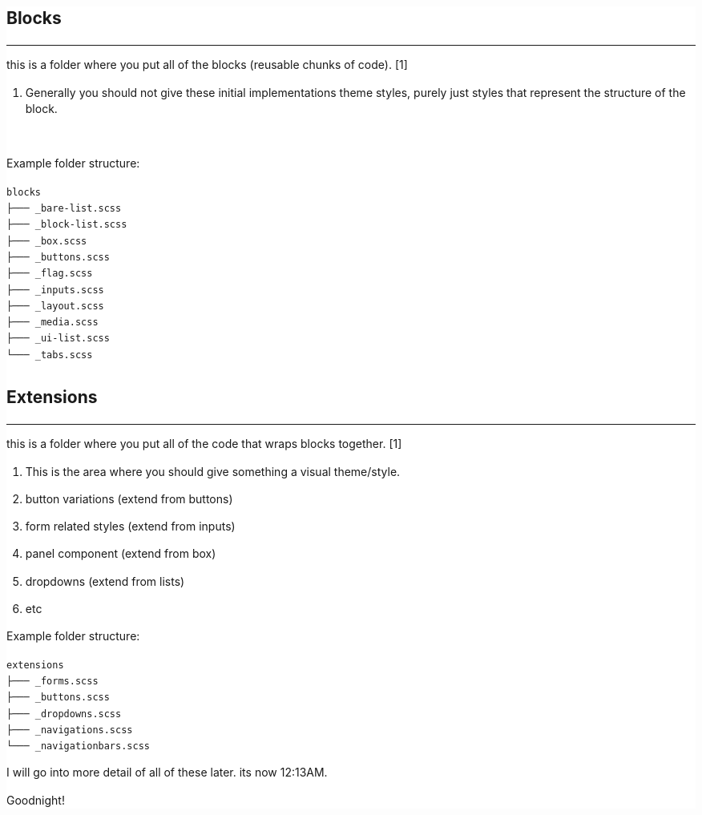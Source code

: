 ## Blocks
---

this is a folder where you put all of the blocks (reusable chunks of code). [1]


1. Generally you should not give these initial implementations theme styles, purely just styles that represent the structure of the block.

<br />

Example folder structure:

```
blocks
├─── _bare-list.scss
├─── _block-list.scss
├─── _box.scss
├─── _buttons.scss
├─── _flag.scss
├─── _inputs.scss
├─── _layout.scss
├─── _media.scss
├─── _ui-list.scss
└─── _tabs.scss
```

## Extensions
---

this is a folder where you put all of the code that wraps blocks together. [1]

1. This is the area where you should give something a visual theme/style.


1. button variations (extend from buttons)
2. form related styles (extend from inputs)
3. panel component (extend from box)
4. dropdowns (extend from lists)
5. etc

Example folder structure:

```
extensions
├─── _forms.scss
├─── _buttons.scss
├─── _dropdowns.scss
├─── _navigations.scss
└─── _navigationbars.scss
```

I will go into more detail of all of these later. its now 12:13AM.

Goodnight!

